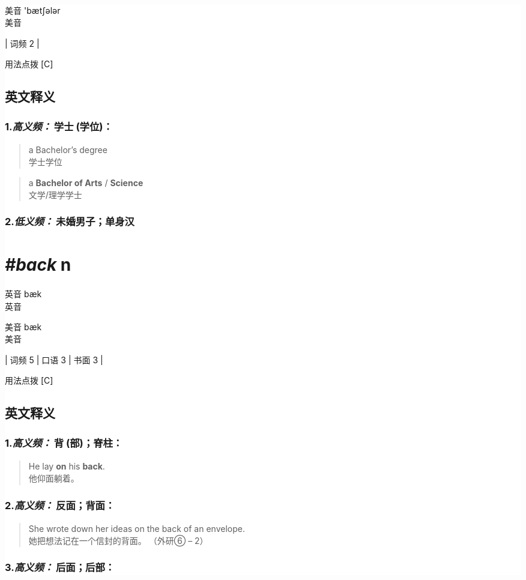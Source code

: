美音 'bætʃələr  
美音
<audio src="./media/bachelor.aac" controls="controls"></audio>



| 词频 2 |  

用法点拨  [C]

英文释义
---
### 1.*高义频：* **学士 (学位)：**  

 > a Bachelor’s degree   
 > 学士学位    

 > a **Bachelor of Arts** / **Science**  
 > 文学/理学学士    

### 2.*低义频：* **未婚男子；单身汉**  


# ***\#back*** n
英音 bæk  
英音
<audio src="./media/back-B.aac" controls="controls"></audio>

美音 bæk  
美音
<audio src="./media/back.aac" controls="controls"></audio>



| 词频 5 | 口语 3 | 书面 3 |  

用法点拨  [C]

英文释义
---
### 1.*高义频：* **背 (部)；脊柱：**  

 > He lay **on** his **back**.   
 > 他仰面躺着。    
<audio src="./media/1-back.aac" controls="controls"></audio>

### 2.*高义频：* **反面；背面：**  

 > She wrote down her ideas on the back of an envelope.  
 > 她把想法记在一个信封的背面。  （外研⑥ – 2）  
<audio src="./media/2-back.aac" controls="controls"></audio>

### 3.*高义频：* **后面；后部：**  
